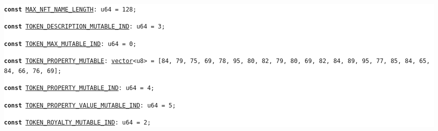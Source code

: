 

<a id="0x1_token_MAX_NFT_NAME_LENGTH"></a>



<pre><code><b>const</b> <a href="token.md#0x1_token_MAX_NFT_NAME_LENGTH">MAX_NFT_NAME_LENGTH</a>: u64 = 128;
</code></pre>



<a id="0x1_token_TOKEN_DESCRIPTION_MUTABLE_IND"></a>



<pre><code><b>const</b> <a href="token.md#0x1_token_TOKEN_DESCRIPTION_MUTABLE_IND">TOKEN_DESCRIPTION_MUTABLE_IND</a>: u64 = 3;
</code></pre>



<a id="0x1_token_TOKEN_MAX_MUTABLE_IND"></a>



<pre><code><b>const</b> <a href="token.md#0x1_token_TOKEN_MAX_MUTABLE_IND">TOKEN_MAX_MUTABLE_IND</a>: u64 = 0;
</code></pre>



<a id="0x1_token_TOKEN_PROPERTY_MUTABLE"></a>



<pre><code><b>const</b> <a href="token.md#0x1_token_TOKEN_PROPERTY_MUTABLE">TOKEN_PROPERTY_MUTABLE</a>: <a href="../../move-stdlib/doc/vector.md#0x1_vector">vector</a>&lt;u8&gt; = [84, 79, 75, 69, 78, 95, 80, 82, 79, 80, 69, 82, 84, 89, 95, 77, 85, 84, 65, 84, 66, 76, 69];
</code></pre>



<a id="0x1_token_TOKEN_PROPERTY_MUTABLE_IND"></a>



<pre><code><b>const</b> <a href="token.md#0x1_token_TOKEN_PROPERTY_MUTABLE_IND">TOKEN_PROPERTY_MUTABLE_IND</a>: u64 = 4;
</code></pre>



<a id="0x1_token_TOKEN_PROPERTY_VALUE_MUTABLE_IND"></a>



<pre><code><b>const</b> <a href="token.md#0x1_token_TOKEN_PROPERTY_VALUE_MUTABLE_IND">TOKEN_PROPERTY_VALUE_MUTABLE_IND</a>: u64 = 5;
</code></pre>



<a id="0x1_token_TOKEN_ROYALTY_MUTABLE_IND"></a>



<pre><code><b>const</b> <a href="token.md#0x1_token_TOKEN_ROYALTY_MUTABLE_IND">TOKEN_ROYALTY_MUTABLE_IND</a>: u64 = 2;
</code></pre>
